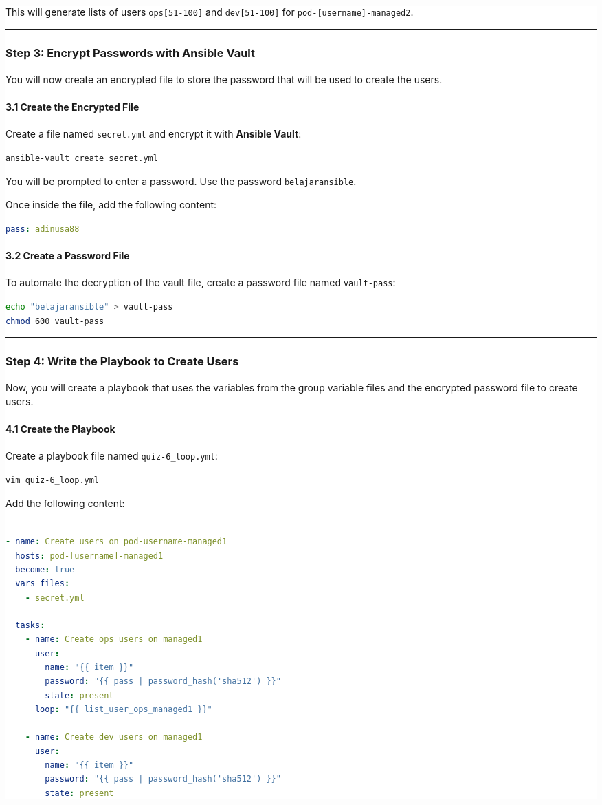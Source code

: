 This will generate lists of users `ops[51-100]` and `dev[51-100]` for `pod-[username]-managed2`.

---

### Step 3: Encrypt Passwords with Ansible Vault

You will now create an encrypted file to store the password that will be used to create the users.

#### 3.1 Create the Encrypted File

Create a file named `secret.yml` and encrypt it with **Ansible Vault**:

```bash
ansible-vault create secret.yml
```

You will be prompted to enter a password. Use the password `belajaransible`.

Once inside the file, add the following content:

```yaml
pass: adinusa88
```

#### 3.2 Create a Password File

To automate the decryption of the vault file, create a password file named `vault-pass`:

```bash
echo "belajaransible" > vault-pass
chmod 600 vault-pass
```

---

### Step 4: Write the Playbook to Create Users

Now, you will create a playbook that uses the variables from the group variable files and the encrypted password file to create users.

#### 4.1 Create the Playbook

Create a playbook file named `quiz-6_loop.yml`:

```bash
vim quiz-6_loop.yml
```

Add the following content:

```yaml
---
- name: Create users on pod-username-managed1
  hosts: pod-[username]-managed1
  become: true
  vars_files:
    - secret.yml

  tasks:
    - name: Create ops users on managed1
      user:
        name: "{{ item }}"
        password: "{{ pass | password_hash('sha512') }}"
        state: present
      loop: "{{ list_user_ops_managed1 }}"

    - name: Create dev users on managed1
      user:
        name: "{{ item }}"
        password: "{{ pass | password_hash('sha512') }}"
        state: present
```